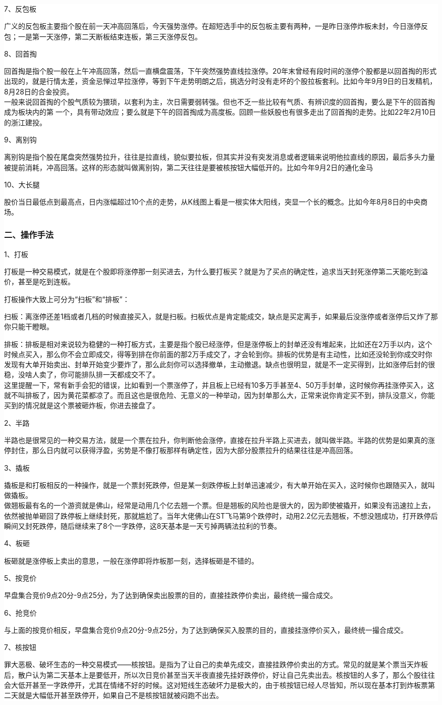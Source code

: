 7、反包板  
  
广义的反包板主要指个股在前一天冲高回落后，今天强势涨停。在超短选手中的反包板主要有两种，一是昨日涨停炸板未封，今日涨停反包；一是第一天涨停，第二天断板结束连板，第三天涨停反包。  
  
8、回首掏  
  
回首掏是指个股一般在上午冲高回落，然后一直横盘震荡，下午突然强势直线拉涨停。20年末曾经有段时间的涨停个股都是以回首掏的形式出现的，就是行情太差，资金忌惮过早拉涨停，等到下午走势明朗之后，挑选分时没有走坏的个股拉板套利。比如今年9月9日的日发精机，8月28日的合金投资。  
一般来说回首掏的个股气质较为猥琐，以套利为主，次日需要弱转强。但也不乏一些比较有气质、有辨识度的回首掏，要么是下午的回首掏成为板块内的第 一个，具有带动效应；要么就是下午的回首掏成为高度板。回顾一些妖股也有很多走出了回首掏的走势。比如22年2月10日的浙江建投。  
  
9、离别钩  
  
离别钩是指个股在尾盘突然强势拉升，往往是拉直线，貌似要拉板，但其实并没有突发消息或者逻辑来说明他拉直线的原因，最后多头力量被提前消耗，冲高回落。这样的形态就叫做离别钩，第二天往往是要被核按钮大幅低开的。比如今年9月2日的通化金马  
  
10、大长腿  
  
股价当日最低点到最高点，日内涨幅超过10个点的走势，从K线图上看是一根实体大阳线，突显一个长的概念。比如今年8月8日的中央商场。  
  
### 二、操作手法  
  
1、打板  
  
打板是一种交易模式，就是在个股即将涨停那一刻买进去，为什么要打板买？就是为了买点的确定性，追求当天封死涨停第二天能吃到溢价，甚至是吃到连板。  
  
打板操作大致上可分为“扫板”和“排板”：  
  
扫板：离涨停还差1档或者几档的时候直接买入，就是扫板。扫板优点是肯定能成交，缺点是买定离手，如果最后没涨停或者涨停后又炸了那你只能干瞪眼。  
  
排板：排板是相对来说较为稳健的一种打板方式，主要是指个股已经涨停，但是涨停板上的封单还没有堆起来，比如还在2万手以内，这个时候点买入，那么你不会立即成交，得等到排在你前面的那2万手成交了，才会轮到你。排板的优势是有主动性，比如还没轮到你成交时你发现有大单开始卖出、封单开始变少要炸了，那么此刻你可以选择撤单，主动撤退。缺点也很明显，就是不一定买得到，比如涨停后封的很稳，没啥人卖了，你可能排队排一天都成交不了。  
这里提醒一下，常有新手会犯的错误，比如看到一个票涨停了，并且板上已经有10多万手甚至4、50万手封单，这时候你再挂涨停买入，这就不叫排板了，因为黄花菜都凉了。而且这也是很危险、无意义的一种举动，因为封单那么大，正常来说你肯定买不到，排队没意义，你能买到的情况就是这个票被砸炸板，你进去接盘了。  
  
2、半路  
  
半路也是很常见的一种交易方法，就是一个票在拉升，你判断他会涨停，直接在拉升半路上买进去，就叫做半路。半路的优势是如果真的涨停封住，那么日内就可以获得浮盈，劣势是不像打板那样有确定性，因为大部分股票拉升的结果往往是冲高回落。  
  
3、撬板  
  
撬板是和打板相反的一种操作，就是一个票封死跌停，但是某一刻跌停板上封单迅速减少，有大单开始在买入，这时候你也跟随买入，就叫做撬板。  
做翘板最有名的一个游资就是佛山，经常是动用几个亿去翘一个票。但是翘板的风险也是很大的，因为即使被撬开，如果没有迅速拉上去，依然被抛单砸回了跌停板上继续封死，那就尴尬了。当年大佬佛山在ST飞马第9个跌停时，动用2.2亿元去翘板，不想没翘成功，打开跌停后瞬间又封死跌停，随后继续来了8个一字跌停，这8天基本是一天亏掉两辆法拉利的节奏。  
  
4、板砸  
  
板砸就是涨停板上卖出的意思，一般在涨停即将炸板那一刻，选择板砸是不错的。  
  
5、按竞价  
  
早盘集合竞价9点20分-9点25分，为了达到确保卖出股票的目的，直接挂跌停价卖出，最终统一撮合成交。  
  
6、抢竞价  
  
与上面的按竞价相反，早盘集合竞价9点20分-9点25分，为了达到确保买入股票的目的，直接挂涨停价买入，最终统一撮合成交。  
  
7、核按钮  
  
罪大恶极、破坏生态的一种交易模式——核按钮。是指为了让自己的卖单先成交，直接挂跌停价卖出的方式。常见的就是某个票当天炸板后，散户认为第二天基本上是要低开，所以次日竞价甚至当天半夜直接先挂好跌停价，好让自己先卖出去。核按钮的人多了，那么个股往往会大低开甚至一字跌停开，尤其在情绪不好的时候。这对短线生态破坏力是极大的，由于核按钮已经人尽皆知，所以现在基本打到炸板票第二天就是大幅低开甚至跌停开，如果自己不是核按钮就被闷跑不出去。  
  